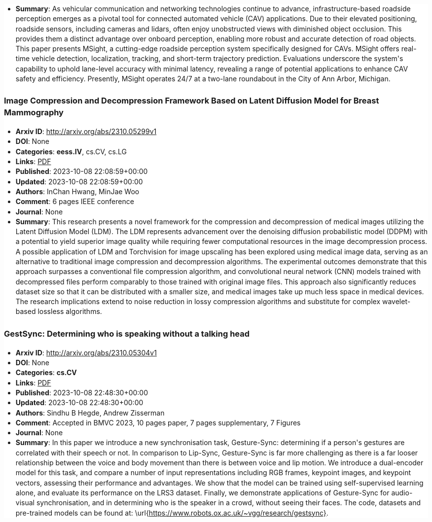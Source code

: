 - **Summary**: As vehicular communication and networking technologies continue to advance, infrastructure-based roadside perception emerges as a pivotal tool for connected automated vehicle (CAV) applications. Due to their elevated positioning, roadside sensors, including cameras and lidars, often enjoy unobstructed views with diminished object occlusion. This provides them a distinct advantage over onboard perception, enabling more robust and accurate detection of road objects. This paper presents MSight, a cutting-edge roadside perception system specifically designed for CAVs. MSight offers real-time vehicle detection, localization, tracking, and short-term trajectory prediction. Evaluations underscore the system's capability to uphold lane-level accuracy with minimal latency, revealing a range of potential applications to enhance CAV safety and efficiency. Presently, MSight operates 24/7 at a two-lane roundabout in the City of Ann Arbor, Michigan.



### Image Compression and Decompression Framework Based on Latent Diffusion Model for Breast Mammography
- **Arxiv ID**: http://arxiv.org/abs/2310.05299v1
- **DOI**: None
- **Categories**: **eess.IV**, cs.CV, cs.LG
- **Links**: [PDF](http://arxiv.org/pdf/2310.05299v1)
- **Published**: 2023-10-08 22:08:59+00:00
- **Updated**: 2023-10-08 22:08:59+00:00
- **Authors**: InChan Hwang, MinJae Woo
- **Comment**: 6 pages IEEE conference
- **Journal**: None
- **Summary**: This research presents a novel framework for the compression and decompression of medical images utilizing the Latent Diffusion Model (LDM). The LDM represents advancement over the denoising diffusion probabilistic model (DDPM) with a potential to yield superior image quality while requiring fewer computational resources in the image decompression process. A possible application of LDM and Torchvision for image upscaling has been explored using medical image data, serving as an alternative to traditional image compression and decompression algorithms. The experimental outcomes demonstrate that this approach surpasses a conventional file compression algorithm, and convolutional neural network (CNN) models trained with decompressed files perform comparably to those trained with original image files. This approach also significantly reduces dataset size so that it can be distributed with a smaller size, and medical images take up much less space in medical devices. The research implications extend to noise reduction in lossy compression algorithms and substitute for complex wavelet-based lossless algorithms.



### GestSync: Determining who is speaking without a talking head
- **Arxiv ID**: http://arxiv.org/abs/2310.05304v1
- **DOI**: None
- **Categories**: **cs.CV**
- **Links**: [PDF](http://arxiv.org/pdf/2310.05304v1)
- **Published**: 2023-10-08 22:48:30+00:00
- **Updated**: 2023-10-08 22:48:30+00:00
- **Authors**: Sindhu B Hegde, Andrew Zisserman
- **Comment**: Accepted in BMVC 2023, 10 pages paper, 7 pages supplementary, 7
  Figures
- **Journal**: None
- **Summary**: In this paper we introduce a new synchronisation task, Gesture-Sync: determining if a person's gestures are correlated with their speech or not. In comparison to Lip-Sync, Gesture-Sync is far more challenging as there is a far looser relationship between the voice and body movement than there is between voice and lip motion. We introduce a dual-encoder model for this task, and compare a number of input representations including RGB frames, keypoint images, and keypoint vectors, assessing their performance and advantages. We show that the model can be trained using self-supervised learning alone, and evaluate its performance on the LRS3 dataset. Finally, we demonstrate applications of Gesture-Sync for audio-visual synchronisation, and in determining who is the speaker in a crowd, without seeing their faces. The code, datasets and pre-trained models can be found at: \url{https://www.robots.ox.ac.uk/~vgg/research/gestsync}.
